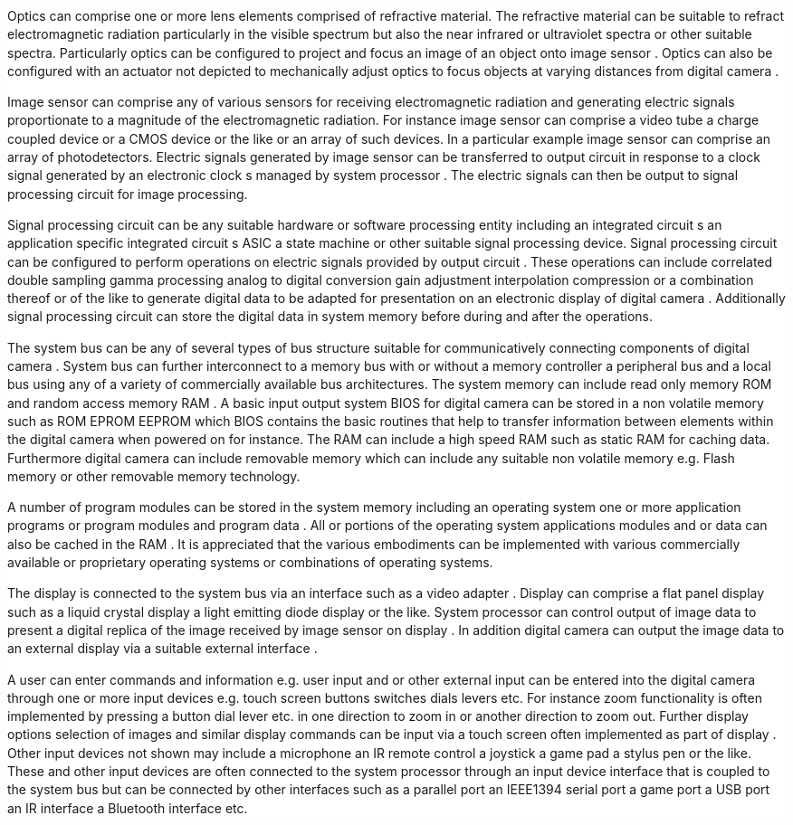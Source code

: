 Optics can comprise one or more lens elements comprised of refractive material. The refractive material can be suitable to refract electromagnetic radiation particularly in the visible spectrum but also the near infrared or ultraviolet spectra or other suitable spectra. Particularly optics can be configured to project and focus an image of an object onto image sensor . Optics can also be configured with an actuator not depicted to mechanically adjust optics to focus objects at varying distances from digital camera .

Image sensor can comprise any of various sensors for receiving electromagnetic radiation and generating electric signals proportionate to a magnitude of the electromagnetic radiation. For instance image sensor can comprise a video tube a charge coupled device or a CMOS device or the like or an array of such devices. In a particular example image sensor can comprise an array of photodetectors. Electric signals generated by image sensor can be transferred to output circuit in response to a clock signal generated by an electronic clock s managed by system processor . The electric signals can then be output to signal processing circuit for image processing.

Signal processing circuit can be any suitable hardware or software processing entity including an integrated circuit s an application specific integrated circuit s ASIC a state machine or other suitable signal processing device. Signal processing circuit can be configured to perform operations on electric signals provided by output circuit . These operations can include correlated double sampling gamma processing analog to digital conversion gain adjustment interpolation compression or a combination thereof or of the like to generate digital data to be adapted for presentation on an electronic display of digital camera . Additionally signal processing circuit can store the digital data in system memory before during and after the operations.

The system bus can be any of several types of bus structure suitable for communicatively connecting components of digital camera . System bus can further interconnect to a memory bus with or without a memory controller a peripheral bus and a local bus using any of a variety of commercially available bus architectures. The system memory can include read only memory ROM and random access memory RAM . A basic input output system BIOS for digital camera can be stored in a non volatile memory such as ROM EPROM EEPROM which BIOS contains the basic routines that help to transfer information between elements within the digital camera when powered on for instance. The RAM can include a high speed RAM such as static RAM for caching data. Furthermore digital camera can include removable memory which can include any suitable non volatile memory e.g. Flash memory or other removable memory technology.

A number of program modules can be stored in the system memory including an operating system one or more application programs or program modules and program data . All or portions of the operating system applications modules and or data can also be cached in the RAM . It is appreciated that the various embodiments can be implemented with various commercially available or proprietary operating systems or combinations of operating systems.

The display is connected to the system bus via an interface such as a video adapter . Display can comprise a flat panel display such as a liquid crystal display a light emitting diode display or the like. System processor can control output of image data to present a digital replica of the image received by image sensor on display . In addition digital camera can output the image data to an external display via a suitable external interface .

A user can enter commands and information e.g. user input and or other external input can be entered into the digital camera through one or more input devices e.g. touch screen buttons switches dials levers etc. For instance zoom functionality is often implemented by pressing a button dial lever etc. in one direction to zoom in or another direction to zoom out. Further display options selection of images and similar display commands can be input via a touch screen often implemented as part of display . Other input devices not shown may include a microphone an IR remote control a joystick a game pad a stylus pen or the like. These and other input devices are often connected to the system processor through an input device interface that is coupled to the system bus but can be connected by other interfaces such as a parallel port an IEEE1394 serial port a game port a USB port an IR interface a Bluetooth interface etc.
